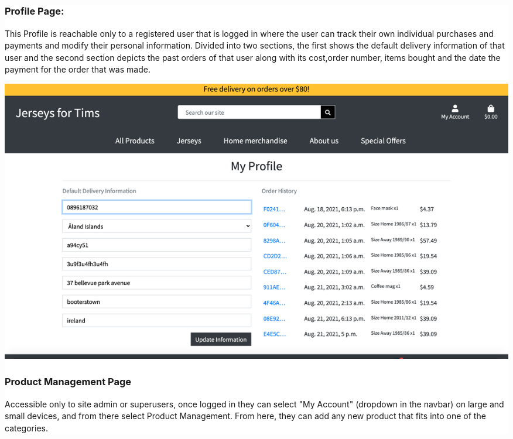 ### Profile Page:
 
This Profile is reachable only to a registered user that is logged in where the user can track their own individual purchases and payments and modify their personal information. Divided into two sections, the first shows the default delivery information of that user and the second section depicts the past orders of that user along with its cost,order number, items bought and the date the payment for the order that was made.

![image](uximages/profilepageimg.png)

 
### Product Management Page
 
Accessible only to site admin or superusers, once logged in they can select "My Account" (dropdown in the navbar) on large and small devices, and from there select Product Management. From here, they can add any new product that fits into one of the categories.
